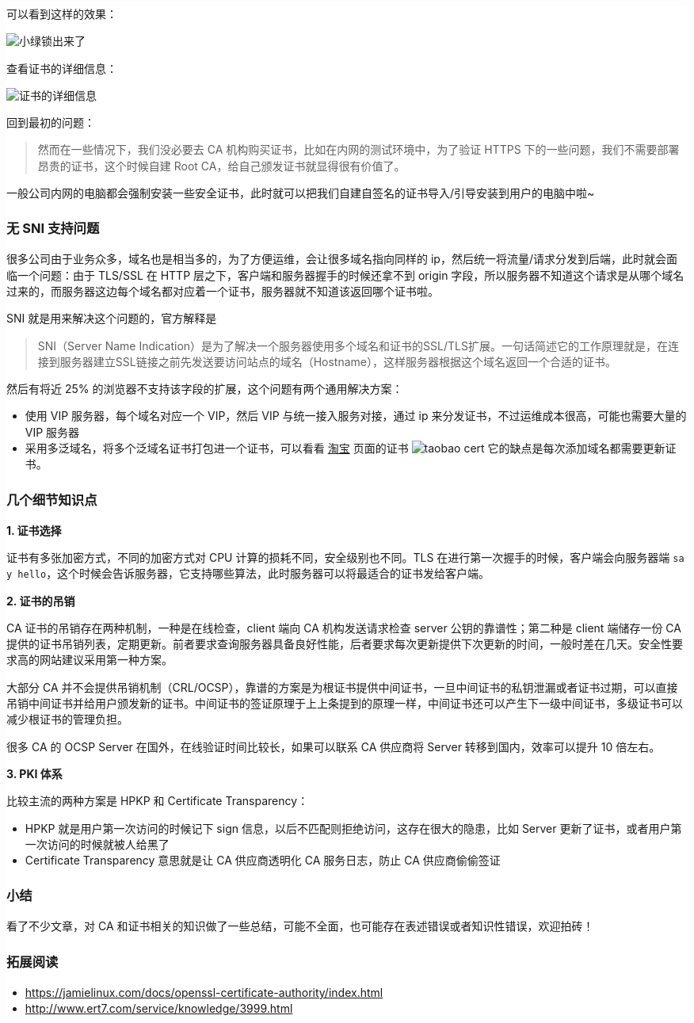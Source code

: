 可以看到这样的效果：

![小绿锁出来了](http://ww1.sinaimg.cn/large/6c0378f8gw1f373ltah7zj20oc09aaan.jpg)

查看证书的详细信息：

![证书的详细信息](http://ww4.sinaimg.cn/large/6c0378f8gw1f373mf9bpfj20qw0u6n3d.jpg)

回到最初的问题：

> 然而在一些情况下，我们没必要去 CA 机构购买证书，比如在内网的测试环境中，为了验证 HTTPS 下的一些问题，我们不需要部署昂贵的证书，这个时候自建 Root CA，给自己颁发证书就显得很有价值了。

一般公司内网的电脑都会强制安装一些安全证书，此时就可以把我们自建自签名的证书导入/引导安装到用户的电脑中啦~

### 无 SNI 支持问题

很多公司由于业务众多，域名也是相当多的，为了方便运维，会让很多域名指向同样的 ip，然后统一将流量/请求分发到后端，此时就会面临一个问题：由于 TLS/SSL 在 HTTP 层之下，客户端和服务器握手的时候还拿不到 origin 字段，所以服务器不知道这个请求是从哪个域名过来的，而服务器这边每个域名都对应着一个证书，服务器就不知道该返回哪个证书啦。

SNI 就是用来解决这个问题的，官方解释是

> SNI（Server Name Indication）是为了解决一个服务器使用多个域名和证书的SSL/TLS扩展。一句话简述它的工作原理就是，在连接到服务器建立SSL链接之前先发送要访问站点的域名（Hostname），这样服务器根据这个域名返回一个合适的证书。

然后有将近 25% 的浏览器不支持该字段的扩展，这个问题有两个通用解决方案：

- 使用 VIP 服务器，每个域名对应一个 VIP，然后 VIP 与统一接入服务对接，通过 ip 来分发证书，不过运维成本很高，可能也需要大量的 VIP 服务器
- 采用多泛域名，将多个泛域名证书打包进一个证书，可以看看 [淘宝](https://www.taobao.com) 页面的证书
![taobao cert](http://ww4.sinaimg.cn/large/6c0378f8gw1f3740ay3glj210g15kqcf.jpg)
它的缺点是每次添加域名都需要更新证书。

### 几个细节知识点

__1. 证书选择__

证书有多张加密方式，不同的加密方式对 CPU 计算的损耗不同，安全级别也不同。TLS 在进行第一次握手的时候，客户端会向服务器端 `say hello`，这个时候会告诉服务器，它支持哪些算法，此时服务器可以将最适合的证书发给客户端。

__2. 证书的吊销__

CA 证书的吊销存在两种机制，一种是在线检查，client 端向 CA 机构发送请求检查 server 公钥的靠谱性；第二种是 client 端储存一份 CA 提供的证书吊销列表，定期更新。前者要求查询服务器具备良好性能，后者要求每次更新提供下次更新的时间，一般时差在几天。安全性要求高的网站建议采用第一种方案。

大部分 CA 并不会提供吊销机制（CRL/OCSP），靠谱的方案是为根证书提供中间证书，一旦中间证书的私钥泄漏或者证书过期，可以直接吊销中间证书并给用户颁发新的证书。中间证书的签证原理于上上条提到的原理一样，中间证书还可以产生下一级中间证书，多级证书可以减少根证书的管理负担。

很多 CA 的 OCSP Server 在国外，在线验证时间比较长，如果可以联系 CA 供应商将 Server 转移到国内，效率可以提升 10 倍左右。

__3. PKI 体系__

比较主流的两种方案是 HPKP 和 Certificate Transparency：

- HPKP 就是用户第一次访问的时候记下 sign 信息，以后不匹配则拒绝访问，这存在很大的隐患，比如 Server 更新了证书，或者用户第一次访问的时候就被人给黑了
- Certificate Transparency 意思就是让 CA 供应商透明化 CA 服务日志，防止 CA 供应商偷偷签证

### 小结

看了不少文章，对 CA 和证书相关的知识做了一些总结，可能不全面，也可能存在表述错误或者知识性错误，欢迎拍砖！

### 拓展阅读

- https://jamielinux.com/docs/openssl-certificate-authority/index.html
- http://www.ert7.com/service/knowledge/3999.html

